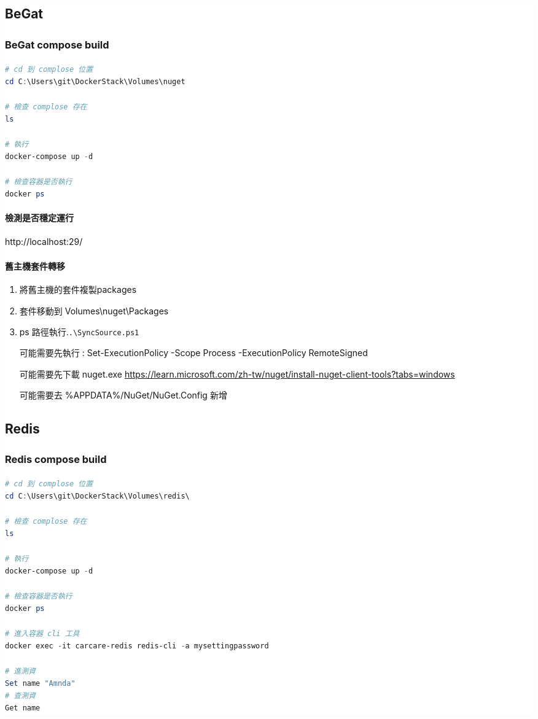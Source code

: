 ## BeGat

### BeGat compose build

```powershell
# cd 到 complose 位置
cd C:\Users\git\DockerStack\Volumes\nuget

# 檢查 complose 存在
ls

# 執行
docker-compose up -d

# 檢查容器是否執行
docker ps
```

#### 檢測是否穩定運行

http://localhost:29/

#### 舊主機套件轉移

1. 將舊主機的套件複製packages

2. 套件移動到 Volumes\nuget\Packages

3. ps 路徑執行.`.\SyncSource.ps1`

   可能需要先執行 : Set-ExecutionPolicy -Scope Process -ExecutionPolicy RemoteSigned

   可能需要先下載 nuget.exe https://learn.microsoft.com/zh-tw/nuget/install-nuget-client-tools?tabs=windows

   可能需要去 %APPDATA%/NuGet/NuGet.Config 新增 <add key="63ITSbegat" value="http://192.168.10.10:29/v3/index.json" allowInsecureConnections="True" />

## Redis

### Redis compose build

```powershell
# cd 到 complose 位置
cd C:\Users\git\DockerStack\Volumes\redis\

# 檢查 complose 存在
ls

# 執行
docker-compose up -d

# 檢查容器是否執行
docker ps

# 進入容器 cli 工具
docker exec -it carcare-redis redis-cli -a mysettingpassword

# 進測資
Set name "Amnda"
# 查測資
Get name
```
